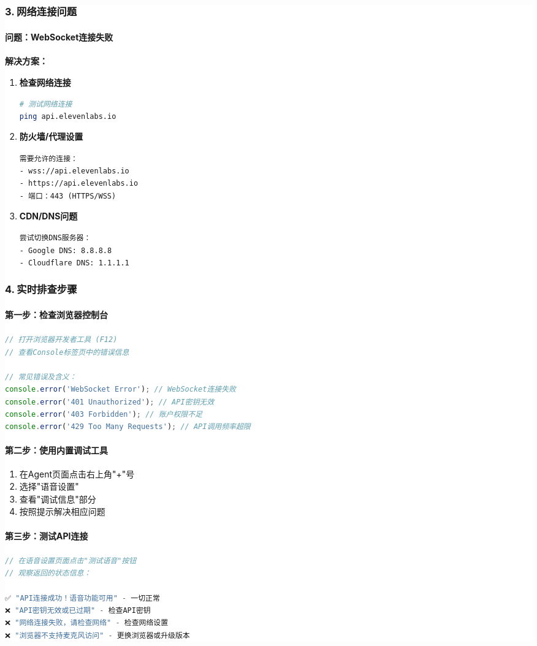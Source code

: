 ### 3. 网络连接问题

#### 问题：WebSocket连接失败
**解决方案：**

1. **检查网络连接**
   ```bash
   # 测试网络连接
   ping api.elevenlabs.io
   ```

2. **防火墙/代理设置**
   ```
   需要允许的连接：
   - wss://api.elevenlabs.io
   - https://api.elevenlabs.io
   - 端口：443 (HTTPS/WSS)
   ```

3. **CDN/DNS问题**
   ```
   尝试切换DNS服务器：
   - Google DNS: 8.8.8.8
   - Cloudflare DNS: 1.1.1.1
   ```

### 4. 实时排查步骤

#### 第一步：检查浏览器控制台
```javascript
// 打开浏览器开发者工具 (F12)
// 查看Console标签页中的错误信息

// 常见错误及含义：
console.error('WebSocket Error'); // WebSocket连接失败
console.error('401 Unauthorized'); // API密钥无效
console.error('403 Forbidden'); // 账户权限不足
console.error('429 Too Many Requests'); // API调用频率超限
```

#### 第二步：使用内置调试工具
1. 在Agent页面点击右上角"+"号
2. 选择"语音设置"
3. 查看"调试信息"部分
4. 按照提示解决相应问题

#### 第三步：测试API连接
```javascript
// 在语音设置页面点击"测试语音"按钮
// 观察返回的状态信息：

✅ "API连接成功！语音功能可用" - 一切正常
❌ "API密钥无效或已过期" - 检查API密钥
❌ "网络连接失败，请检查网络" - 检查网络设置
❌ "浏览器不支持麦克风访问" - 更换浏览器或升级版本
```
